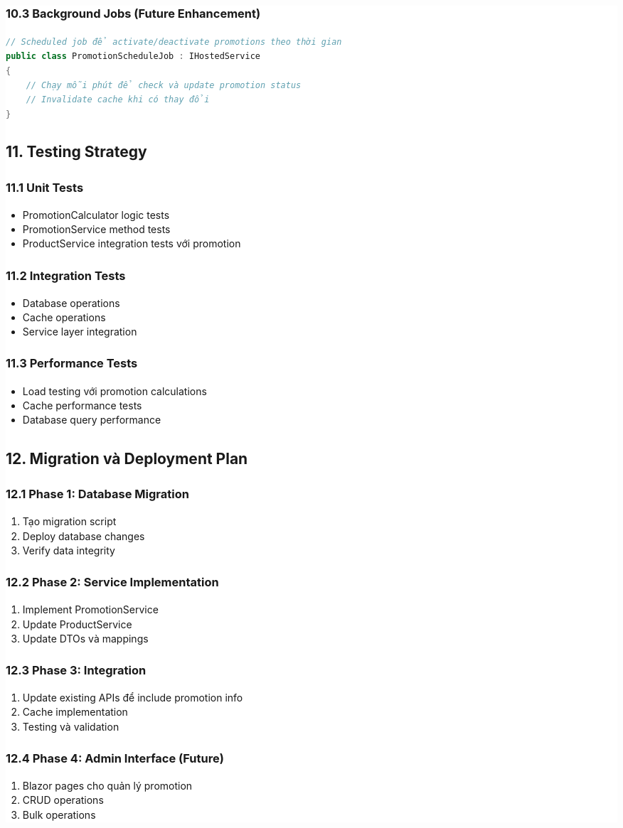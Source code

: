 ### 10.3 Background Jobs (Future Enhancement)
```csharp
// Scheduled job để activate/deactivate promotions theo thời gian
public class PromotionScheduleJob : IHostedService
{
    // Chạy mỗi phút để check và update promotion status
    // Invalidate cache khi có thay đổi
}
```

## 11. Testing Strategy

### 11.1 Unit Tests
- PromotionCalculator logic tests
- PromotionService method tests
- ProductService integration tests với promotion

### 11.2 Integration Tests
- Database operations
- Cache operations
- Service layer integration

### 11.3 Performance Tests
- Load testing với promotion calculations
- Cache performance tests
- Database query performance

## 12. Migration và Deployment Plan

### 12.1 Phase 1: Database Migration
1. Tạo migration script
2. Deploy database changes
3. Verify data integrity

### 12.2 Phase 2: Service Implementation
1. Implement PromotionService
2. Update ProductService
3. Update DTOs và mappings

### 12.3 Phase 3: Integration
1. Update existing APIs để include promotion info
2. Cache implementation
3. Testing và validation

### 12.4 Phase 4: Admin Interface (Future)
1. Blazor pages cho quản lý promotion
2. CRUD operations
3. Bulk operations
